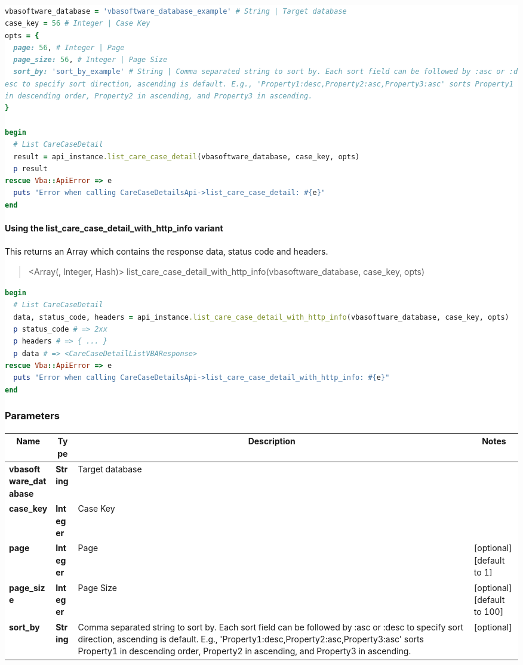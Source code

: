 ```ruby
vbasoftware_database = 'vbasoftware_database_example' # String | Target database
case_key = 56 # Integer | Case Key
opts = {
  page: 56, # Integer | Page
  page_size: 56, # Integer | Page Size
  sort_by: 'sort_by_example' # String | Comma separated string to sort by. Each sort field can be followed by :asc or :desc to specify sort direction, ascending is default. E.g., 'Property1:desc,Property2:asc,Property3:asc' sorts Property1 in descending order, Property2 in ascending, and Property3 in ascending.
}

begin
  # List CareCaseDetail
  result = api_instance.list_care_case_detail(vbasoftware_database, case_key, opts)
  p result
rescue Vba::ApiError => e
  puts "Error when calling CareCaseDetailsApi->list_care_case_detail: #{e}"
end
```

#### Using the list_care_case_detail_with_http_info variant

This returns an Array which contains the response data, status code and headers.

> <Array(<CareCaseDetailListVBAResponse>, Integer, Hash)> list_care_case_detail_with_http_info(vbasoftware_database, case_key, opts)

```ruby
begin
  # List CareCaseDetail
  data, status_code, headers = api_instance.list_care_case_detail_with_http_info(vbasoftware_database, case_key, opts)
  p status_code # => 2xx
  p headers # => { ... }
  p data # => <CareCaseDetailListVBAResponse>
rescue Vba::ApiError => e
  puts "Error when calling CareCaseDetailsApi->list_care_case_detail_with_http_info: #{e}"
end
```

### Parameters

| Name | Type | Description | Notes |
| ---- | ---- | ----------- | ----- |
| **vbasoftware_database** | **String** | Target database |  |
| **case_key** | **Integer** | Case Key |  |
| **page** | **Integer** | Page | [optional][default to 1] |
| **page_size** | **Integer** | Page Size | [optional][default to 100] |
| **sort_by** | **String** | Comma separated string to sort by. Each sort field can be followed by :asc or :desc to specify sort direction, ascending is default. E.g., &#39;Property1:desc,Property2:asc,Property3:asc&#39; sorts Property1 in descending order, Property2 in ascending, and Property3 in ascending. | [optional] |
